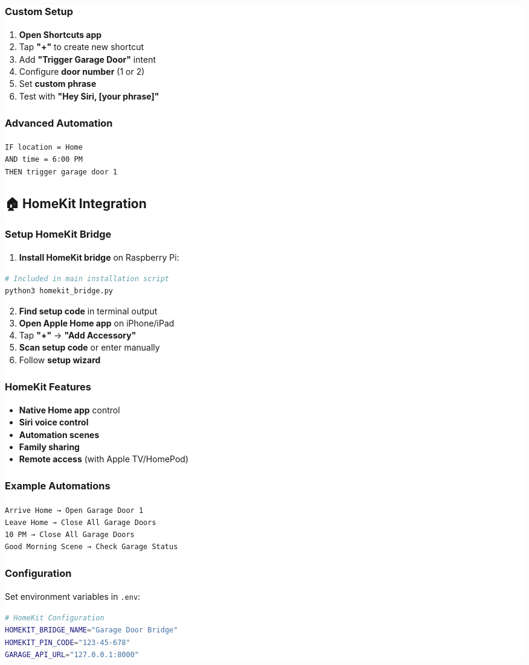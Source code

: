 ### Custom Setup

1. **Open Shortcuts app**
2. Tap **"+"** to create new shortcut
3. Add **"Trigger Garage Door"** intent
4. Configure **door number** (1 or 2)
5. Set **custom phrase**
6. Test with **"Hey Siri, [your phrase]"**

### Advanced Automation
```
IF location = Home
AND time = 6:00 PM
THEN trigger garage door 1
```

## 🏠 HomeKit Integration

### Setup HomeKit Bridge

1. **Install HomeKit bridge** on Raspberry Pi:
```bash
# Included in main installation script
python3 homekit_bridge.py
```

2. **Find setup code** in terminal output
3. **Open Apple Home app** on iPhone/iPad
4. Tap **"+"** → **"Add Accessory"**
5. **Scan setup code** or enter manually
6. Follow **setup wizard**

### HomeKit Features
- **Native Home app** control
- **Siri voice control**
- **Automation scenes**
- **Family sharing**
- **Remote access** (with Apple TV/HomePod)

### Example Automations
```
Arrive Home → Open Garage Door 1
Leave Home → Close All Garage Doors  
10 PM → Close All Garage Doors
Good Morning Scene → Check Garage Status
```

### Configuration
Set environment variables in `.env`:
```bash
# HomeKit Configuration
HOMEKIT_BRIDGE_NAME="Garage Door Bridge"
HOMEKIT_PIN_CODE="123-45-678"
GARAGE_API_URL="127.0.0.1:8000"
```
